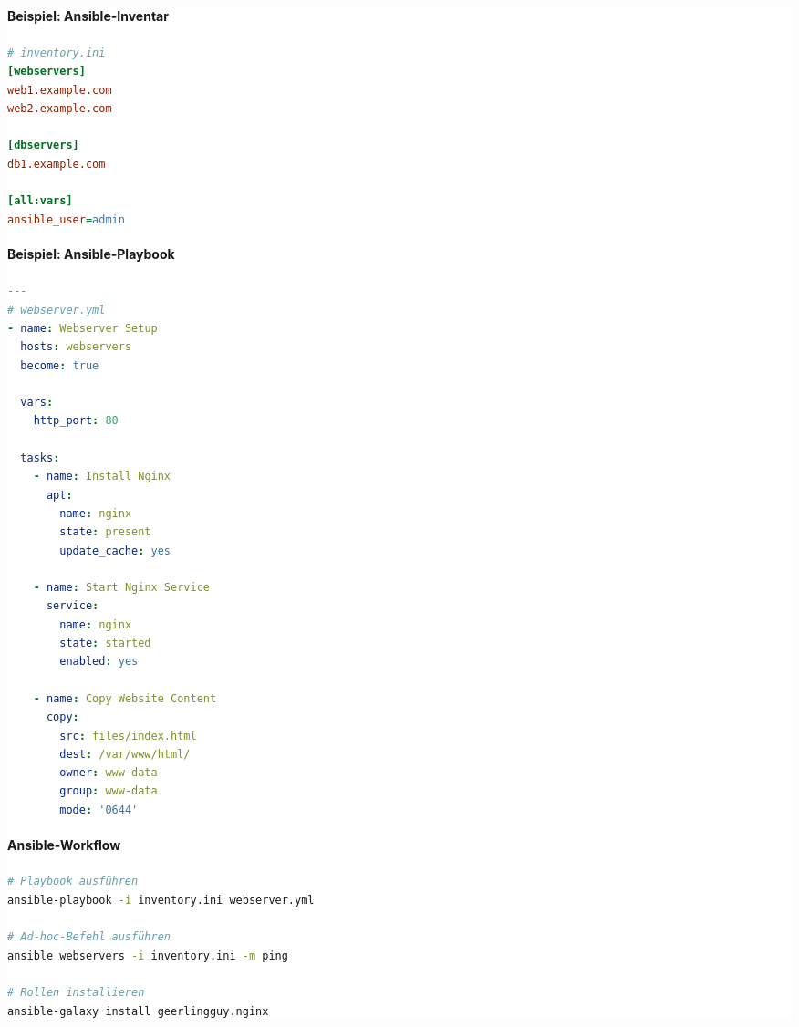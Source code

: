 #### Beispiel: Ansible-Inventar

```ini
# inventory.ini
[webservers]
web1.example.com
web2.example.com

[dbservers]
db1.example.com

[all:vars]
ansible_user=admin
```

#### Beispiel: Ansible-Playbook

```yaml
---
# webserver.yml
- name: Webserver Setup
  hosts: webservers
  become: true
  
  vars:
    http_port: 80
    
  tasks:
    - name: Install Nginx
      apt:
        name: nginx
        state: present
        update_cache: yes
        
    - name: Start Nginx Service
      service:
        name: nginx
        state: started
        enabled: yes
        
    - name: Copy Website Content
      copy:
        src: files/index.html
        dest: /var/www/html/
        owner: www-data
        group: www-data
        mode: '0644'
```

#### Ansible-Workflow

```bash
# Playbook ausführen
ansible-playbook -i inventory.ini webserver.yml

# Ad-hoc-Befehl ausführen
ansible webservers -i inventory.ini -m ping

# Rollen installieren
ansible-galaxy install geerlingguy.nginx
```
